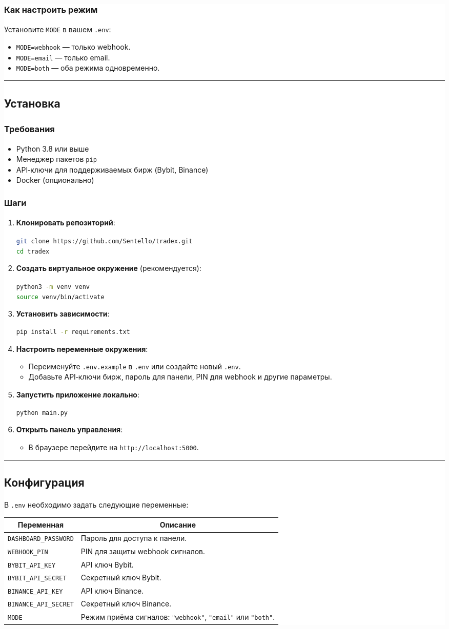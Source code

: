 ### Как настроить режим

Установите `MODE` в вашем `.env`:
- `MODE=webhook` — только webhook.
- `MODE=email` — только email.
- `MODE=both` — оба режима одновременно.

---

## Установка

### Требования
- Python 3.8 или выше
- Менеджер пакетов `pip`
- API‑ключи для поддерживаемых бирж (Bybit, Binance)
- Docker (опционально)

### Шаги
1. **Клонировать репозиторий**:
   ```bash
   git clone https://github.com/Sentello/tradex.git
   cd tradex
   ```

2. **Создать виртуальное окружение** (рекомендуется):
   ```bash
   python3 -m venv venv
   source venv/bin/activate
   ```

3. **Установить зависимости**:
   ```bash
   pip install -r requirements.txt
   ```

4. **Настроить переменные окружения**:
   - Переименуйте `.env.example` в `.env` или создайте новый `.env`.
   - Добавьте API‑ключи бирж, пароль для панели, PIN для webhook и другие параметры.

5. **Запустить приложение локально**:
   ```bash
   python main.py
   ```

6. **Открыть панель управления**:
   - В браузере перейдите на `http://localhost:5000`.

---

## Конфигурация

В `.env` необходимо задать следующие переменные:

| Переменная             | Описание                                                                  |
|------------------------|---------------------------------------------------------------------------|
| `DASHBOARD_PASSWORD`   | Пароль для доступа к панели.                                              |
| `WEBHOOK_PIN`          | PIN для защиты webhook сигналов.                                          |
| `BYBIT_API_KEY`        | API ключ Bybit.                                                           |
| `BYBIT_API_SECRET`     | Секретный ключ Bybit.                                                     |
| `BINANCE_API_KEY`      | API ключ Binance.                                                         |
| `BINANCE_API_SECRET`   | Секретный ключ Binance.                                                   |
| `MODE`                 | Режим приёма сигналов: `"webhook"`, `"email"` или `"both"`.               |